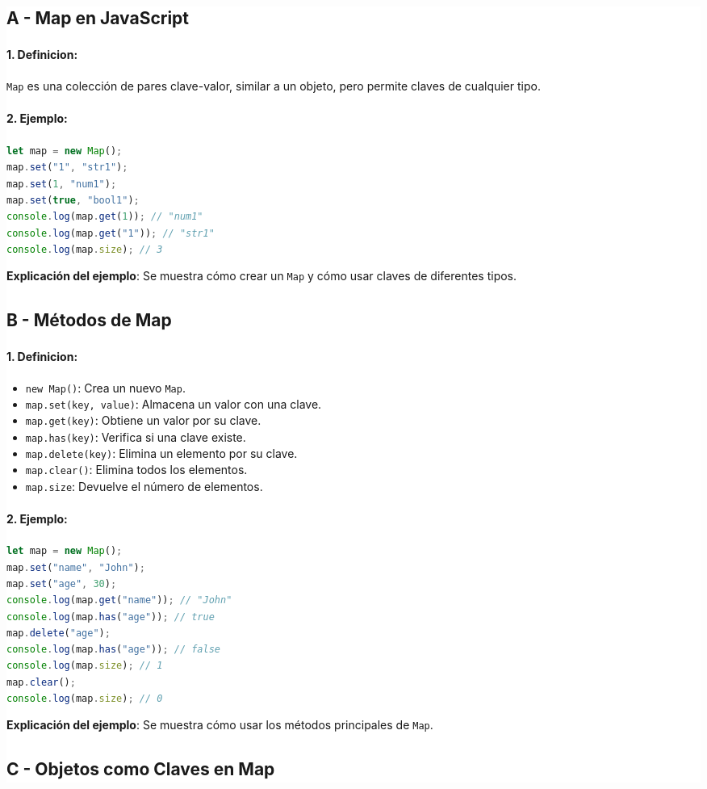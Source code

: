 ## A - Map en JavaScript

#### 1. **Definicion:**

`Map` es una colección de pares clave-valor, similar a un objeto, pero permite claves de cualquier tipo.

#### 2. **Ejemplo:**

```javascript
let map = new Map();
map.set("1", "str1");
map.set(1, "num1");
map.set(true, "bool1");
console.log(map.get(1)); // "num1"
console.log(map.get("1")); // "str1"
console.log(map.size); // 3
```

**Explicación del ejemplo**:
Se muestra cómo crear un `Map` y cómo usar claves de diferentes tipos.

## B - Métodos de Map

#### 1. **Definicion:**

- `new Map()`: Crea un nuevo `Map`.
- `map.set(key, value)`: Almacena un valor con una clave.
- `map.get(key)`: Obtiene un valor por su clave.
- `map.has(key)`: Verifica si una clave existe.
- `map.delete(key)`: Elimina un elemento por su clave.
- `map.clear()`: Elimina todos los elementos.
- `map.size`: Devuelve el número de elementos.

#### 2. **Ejemplo:**

```javascript
let map = new Map();
map.set("name", "John");
map.set("age", 30);
console.log(map.get("name")); // "John"
console.log(map.has("age")); // true
map.delete("age");
console.log(map.has("age")); // false
console.log(map.size); // 1
map.clear();
console.log(map.size); // 0
```

**Explicación del ejemplo**:
Se muestra cómo usar los métodos principales de `Map`.

## C - Objetos como Claves en Map
